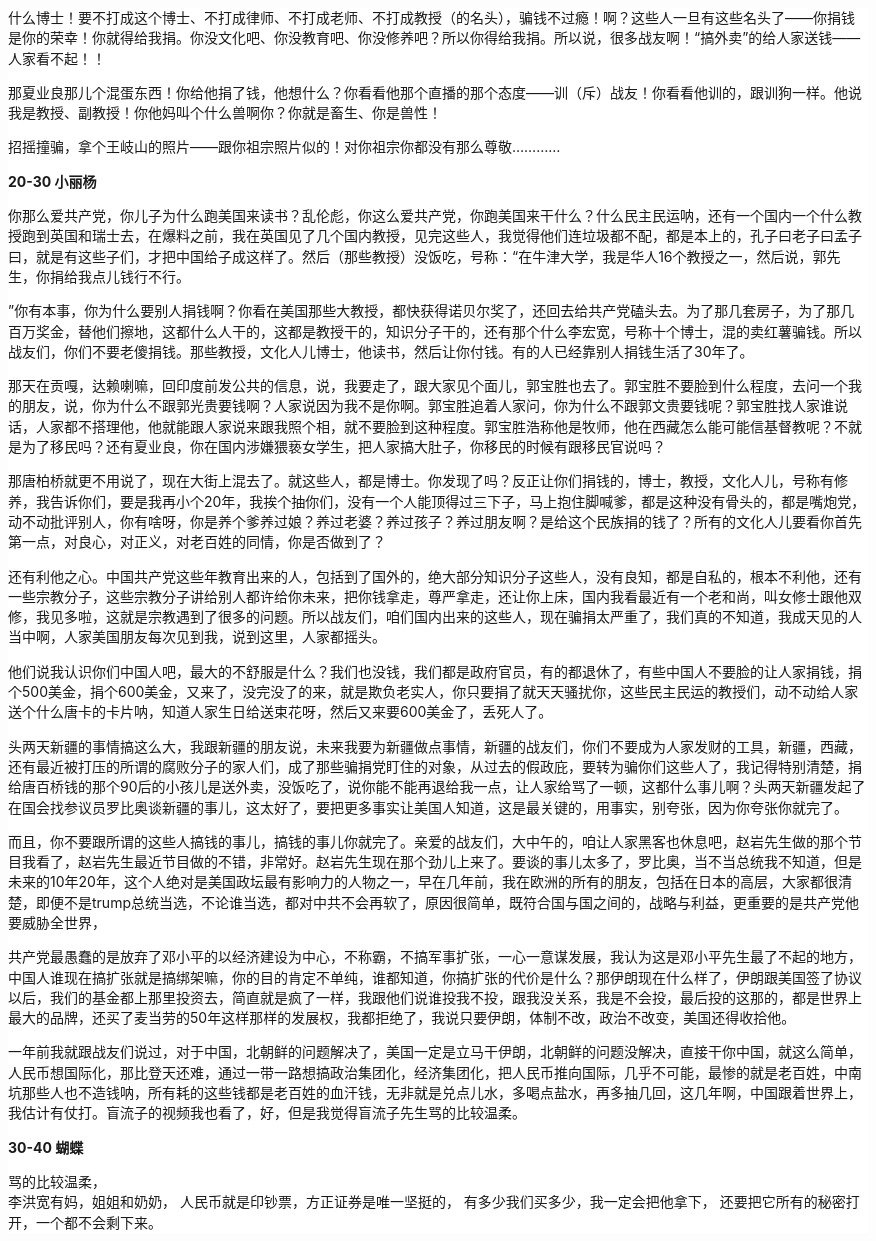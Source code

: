 
什么博士！要不打成这个博士、不打成律师、不打成老师、不打成教授（的名头），骗钱不过瘾！啊？这些人一旦有这些名头了——你捐钱是你的荣幸！你就得给我捐。你没文化吧、你没教育吧、你没修养吧？所以你得给我捐。所以说，很多战友啊！“搞外卖”的给人家送钱——人家看不起！！


那夏业良那儿个混蛋东西！你给他捐了钱，他想什么？你看看他那个直播的那个态度——训（斥）战友！你看看他训的，跟训狗一样。他说我是教授、副教授！你他妈叫个什么兽啊你？你就是畜生、你是兽性！


招摇撞骗，拿个王岐山的照片——跟你祖宗照片似的！对你祖宗你都没有那么尊敬…………


**20-30 小丽杨**


你那么爱共产党，你儿子为什么跑美国来读书？乱伦彪，你这么爱共产党，你跑美国来干什么？什么民主民运呐，还有一个国内一个什么教授跑到英国和瑞士去，在爆料之前，我在英国见了几个国内教授，见完这些人，我觉得他们连垃圾都不配，都是本上的，孔子曰老子曰孟子曰，就是有这些子们，才把中国给子成这样了。然后（那些教授）没饭吃，号称：“在牛津大学，我是华人16个教授之一，然后说，郭先生，你捐给我点儿钱行不行。


”你有本事，你为什么要别人捐钱啊？你看在美国那些大教授，都快获得诺贝尔奖了，还回去给共产党磕头去。为了那几套房子，为了那几百万奖金，替他们擦地，这都什么人干的，这都是教授干的，知识分子干的，还有那个什么李宏宽，号称十个博士，混的卖红薯骗钱。所以战友们，你们不要老傻捐钱。那些教授，文化人儿博士，他读书，然后让你付钱。有的人已经靠别人捐钱生活了30年了。


那天在贡嘎，达赖喇嘛，回印度前发公共的信息，说，我要走了，跟大家见个面儿，郭宝胜也去了。郭宝胜不要脸到什么程度，去问一个我的朋友，说，你为什么不跟郭光贵要钱啊？人家说因为我不是你啊。郭宝胜追着人家问，你为什么不跟郭文贵要钱呢？郭宝胜找人家谁说话，人家都不搭理他，他就能跟人家说来跟我照个相，就不要脸到这种程度。郭宝胜浩称他是牧师，他在西藏怎么能可能信基督教呢？不就是为了移民吗？还有夏业良，你在国内涉嫌猥亵女学生，把人家搞大肚子，你移民的时候有跟移民官说吗？


那唐柏桥就更不用说了，现在大街上混去了。就这些人，都是博士。你发现了吗？反正让你们捐钱的，博士，教授，文化人儿，号称有修养，我告诉你们，要是我再小个20年，我挨个抽你们，没有一个人能顶得过三下子，马上抱住脚喊爹，都是这种没有骨头的，都是嘴炮党，动不动批评别人，你有啥呀，你是养个爹养过娘？养过老婆？养过孩子？养过朋友啊？是给这个民族捐的钱了？所有的文化人儿要看你首先第一点，对良心，对正义，对老百姓的同情，你是否做到了？


还有利他之心。中国共产党这些年教育出来的人，包括到了国外的，绝大部分知识分子这些人，没有良知，都是自私的，根本不利他，还有一些宗教分子，这些宗教分子讲给别人都许给你未来，把你钱拿走，尊严拿走，还让你上床，国内我看最近有一个老和尚，叫女修士跟他双修，我见多啦，这就是宗教遇到了很多的问题。所以战友们，咱们国内出来的这些人，现在骗捐太严重了，我们真的不知道，我成天见的人当中啊，人家美国朋友每次见到我，说到这里，人家都摇头。


他们说我认识你们中国人吧，最大的不舒服是什么？我们也没钱，我们都是政府官员，有的都退休了，有些中国人不要脸的让人家捐钱，捐个500美金，捐个600美金，又来了，没完没了的来，就是欺负老实人，你只要捐了就天天骚扰你，这些民主民运的教授们，动不动给人家送个什么唐卡的卡片呐，知道人家生日给送束花呀，然后又来要600美金了，丢死人了。


头两天新疆的事情搞这么大，我跟新疆的朋友说，未来我要为新疆做点事情，新疆的战友们，你们不要成为人家发财的工具，新疆，西藏，还有最近被打压的所谓的腐败分子的家人们，成了那些骗捐党盯住的对象，从过去的假政庇，要转为骗你们这些人了，我记得特别清楚，捐给唐百桥钱的那个90后的小孩儿是送外卖，没饭吃了，说你能不能再退给我一点，让人家给骂了一顿，这都什么事儿啊？头两天新疆发起了在国会找参议员罗比奥谈新疆的事儿，这太好了，要把更多事实让美国人知道，这是最关键的，用事实，别夸张，因为你夸张你就完了。


而且，你不要跟所谓的这些人搞钱的事儿，搞钱的事儿你就完了。亲爱的战友们，大中午的，咱让人家黑客也休息吧，赵岩先生做的那个节目我看了，赵岩先生最近节目做的不错，非常好。赵岩先生现在那个劲儿上来了。要谈的事儿太多了，罗比奥，当不当总统我不知道，但是未来的10年20年，这个人绝对是美国政坛最有影响力的人物之一，早在几年前，我在欧洲的所有的朋友，包括在日本的高层，大家都很清楚，即便不是trump总统当选，不论谁当选，都对中共不会再软了，原因很简单，既符合国与国之间的，战略与利益，更重要的是共产党他要威胁全世界，


共产党最愚蠢的是放弃了邓小平的以经济建设为中心，不称霸，不搞军事扩张，一心一意谋发展，我认为这是邓小平先生最了不起的地方，中国人谁现在搞扩张就是搞绑架嘛，你的目的肯定不单纯，谁都知道，你搞扩张的代价是什么？那伊朗现在什么样了，伊朗跟美国签了协议以后，我们的基金都上那里投资去，简直就是疯了一样，我跟他们说谁投我不投，跟我没关系，我是不会投，最后投的这那的，都是世界上最大的品牌，还买了麦当劳的50年这样那样的发展权，我都拒绝了，我说只要伊朗，体制不改，政治不改变，美国还得收拾他。


一年前我就跟战友们说过，对于中国，北朝鲜的问题解决了，美国一定是立马干伊朗，北朝鲜的问题没解决，直接干你中国，就这么简单，人民币想国际化，那比登天还难，通过一带一路想搞政治集团化，经济集团化，把人民币推向国际，几乎不可能，最惨的就是老百姓，中南坑那些人也不造钱呐，所有耗的这些钱都是老百姓的血汗钱，无非就是兑点儿水，多喝点盐水，再多抽几回，这几年啊，中国跟着世界上，我估计有仗打。盲流子的视频我也看了，好，但是我觉得盲流子先生骂的比较温柔。


**30-40 蝴蝶**


骂的比较温柔，<br>李洪宽有妈，姐姐和奶奶， 人民币就是印钞票，方正证券是唯一坚挺的， 有多少我们买多少，我一定会把他拿下， 还要把它所有的秘密打开，一个都不会剩下来。
